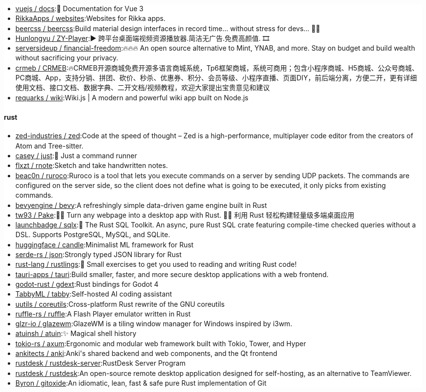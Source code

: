 * [vuejs / docs](https://github.com/vuejs/docs):📄 Documentation for Vue 3
* [RikkaApps / websites](https://github.com/RikkaApps/websites):Websites for Rikka apps.
* [beercss / beercss](https://github.com/beercss/beercss):Build material design interfaces in record time... without stress for devs... 🍺💛
* [Hunlongyu / ZY-Player](https://github.com/Hunlongyu/ZY-Player):▶️
跨平台桌面端视频资源播放器.简洁无广告.免费高颜值. 🎞
* [serversideup / financial-freedom](https://github.com/serversideup/financial-freedom):🔥🔥🔥 An open source alternative to Mint, YNAB, and more. Stay on budget and build wealth without sacrificing your privacy.
* [crmeb / CRMEB](https://github.com/crmeb/CRMEB):🔥CRMEB开源商城免费开源多语言商城系统，Tp6框架商城，系统可商用；包含小程序商城、H5商城、公众号商城、PC商城、App，支持分销、拼团、砍价、秒杀、优惠券、积分、会员等级、小程序直播、页面DIY，前后端分离，方便二开，更有详细使用文档、接口文档、数据字典、二开文档/视频教程，欢迎大家提出宝贵意见和建议
* [requarks / wiki](https://github.com/requarks/wiki):Wiki.js | A modern and powerful wiki app built on Node.js

#### rust
* [zed-industries / zed](https://github.com/zed-industries/zed):Code at the speed of thought – Zed is a high-performance, multiplayer code editor from the creators of Atom and Tree-sitter.
* [casey / just](https://github.com/casey/just):🤖 Just a command runner
* [flxzt / rnote](https://github.com/flxzt/rnote):Sketch and take handwritten notes.
* [beac0n / ruroco](https://github.com/beac0n/ruroco):Ruroco is a tool that lets you execute commands on a server by sending UDP packets. The commands are configured on the server side, so the client does not define what is going to be executed, it only picks from existing commands.
* [bevyengine / bevy](https://github.com/bevyengine/bevy):A refreshingly simple data-driven game engine built in Rust
* [tw93 / Pake](https://github.com/tw93/Pake):🤱🏻 Turn any webpage into a desktop app with Rust. 🤱🏻 利用 Rust 轻松构建轻量级多端桌面应用
* [launchbadge / sqlx](https://github.com/launchbadge/sqlx):🧰 The Rust SQL Toolkit. An async, pure Rust SQL crate featuring compile-time checked queries without a DSL. Supports PostgreSQL, MySQL, and SQLite.
* [huggingface / candle](https://github.com/huggingface/candle):Minimalist ML framework for Rust
* [serde-rs / json](https://github.com/serde-rs/json):Strongly typed JSON library for Rust
* [rust-lang / rustlings](https://github.com/rust-lang/rustlings):🦀 Small exercises to get you used to reading and writing Rust code!
* [tauri-apps / tauri](https://github.com/tauri-apps/tauri):Build smaller, faster, and more secure desktop applications with a web frontend.
* [godot-rust / gdext](https://github.com/godot-rust/gdext):Rust bindings for Godot 4
* [TabbyML / tabby](https://github.com/TabbyML/tabby):Self-hosted AI coding assistant
* [uutils / coreutils](https://github.com/uutils/coreutils):Cross-platform Rust rewrite of the GNU coreutils
* [ruffle-rs / ruffle](https://github.com/ruffle-rs/ruffle):A Flash Player emulator written in Rust
* [glzr-io / glazewm](https://github.com/glzr-io/glazewm):GlazeWM is a tiling window manager for Windows inspired by i3wm.
* [atuinsh / atuin](https://github.com/atuinsh/atuin):✨ Magical shell history
* [tokio-rs / axum](https://github.com/tokio-rs/axum):Ergonomic and modular web framework built with Tokio, Tower, and Hyper
* [ankitects / anki](https://github.com/ankitects/anki):Anki's shared backend and web components, and the Qt frontend
* [rustdesk / rustdesk-server](https://github.com/rustdesk/rustdesk-server):RustDesk Server Program
* [rustdesk / rustdesk](https://github.com/rustdesk/rustdesk):An open-source remote desktop application designed for self-hosting, as an alternative to TeamViewer.
* [Byron / gitoxide](https://github.com/Byron/gitoxide):An idiomatic, lean, fast & safe pure Rust implementation of Git
